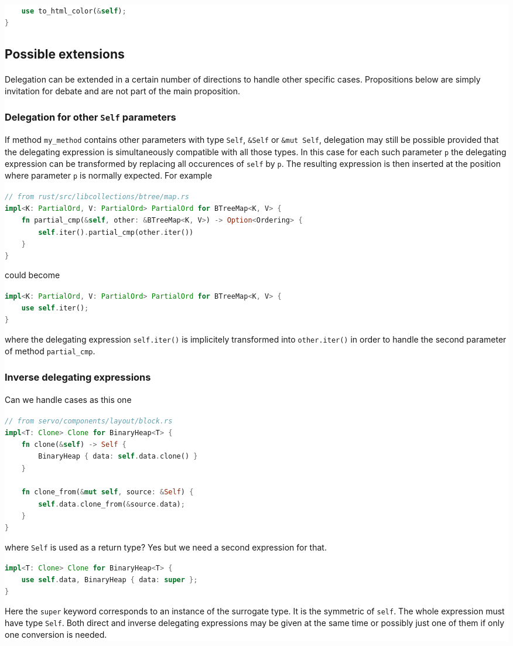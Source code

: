 ```rust
    use to_html_color(&self);
}
```

## Possible extensions

Delegation can be extended in a certain number of directions to handle other specific cases. Propositions below are simply invitation for debate and are not part of the main proposition.

### Delegation for other `Self` parameters 

If method `my_method` contains other parameters with type `Self`, `&Self` or `&mut Self`, delegation may still be possible provided that the delegating expression is simultaneously compatible with all those types. In this case for each such parameter `p` the delegating expression can be transformed by replacing all occurences of `self` by `p`. The resulting expression is then inserted at the position where parameter `p` is normally expected. For example
```rust
// from rust/src/libcollections/btree/map.rs
impl<K: PartialOrd, V: PartialOrd> PartialOrd for BTreeMap<K, V> {
    fn partial_cmp(&self, other: &BTreeMap<K, V>) -> Option<Ordering> {
        self.iter().partial_cmp(other.iter())
    }
}
```
could become 
```rust
impl<K: PartialOrd, V: PartialOrd> PartialOrd for BTreeMap<K, V> {
    use self.iter();
}
```
where the delegating expression `self.iter()` is implicitely transformed into `other.iter()` in order to handle the second parameter of method `partial_cmp`.

### Inverse delegating expressions

Can we handle cases as this one
```rust
// from servo/components/layout/block.rs
impl<T: Clone> Clone for BinaryHeap<T> {
    fn clone(&self) -> Self {
        BinaryHeap { data: self.data.clone() }
    }

    fn clone_from(&mut self, source: &Self) {
        self.data.clone_from(&source.data);
    }
}
```
where `Self` is used as a return type? Yes but we need a second expression for that.
```rust
impl<T: Clone> Clone for BinaryHeap<T> {
    use self.data, BinaryHeap { data: super };
}
```
Here the `super` keyword corresponds to an instance of the surrogate type. It is the symmetric of `self`. The whole expression must have type `Self`. Both direct and inverse delegating expressions may be given at the same time or possibly just one of them if only one conversion is needed.
